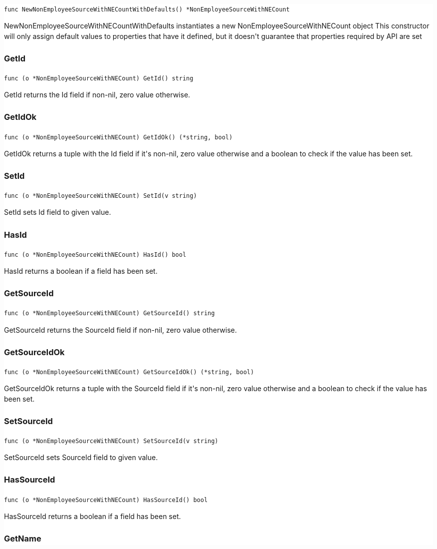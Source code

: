 `func NewNonEmployeeSourceWithNECountWithDefaults() *NonEmployeeSourceWithNECount`

NewNonEmployeeSourceWithNECountWithDefaults instantiates a new NonEmployeeSourceWithNECount object
This constructor will only assign default values to properties that have it defined,
but it doesn't guarantee that properties required by API are set

### GetId

`func (o *NonEmployeeSourceWithNECount) GetId() string`

GetId returns the Id field if non-nil, zero value otherwise.

### GetIdOk

`func (o *NonEmployeeSourceWithNECount) GetIdOk() (*string, bool)`

GetIdOk returns a tuple with the Id field if it's non-nil, zero value otherwise
and a boolean to check if the value has been set.

### SetId

`func (o *NonEmployeeSourceWithNECount) SetId(v string)`

SetId sets Id field to given value.

### HasId

`func (o *NonEmployeeSourceWithNECount) HasId() bool`

HasId returns a boolean if a field has been set.

### GetSourceId

`func (o *NonEmployeeSourceWithNECount) GetSourceId() string`

GetSourceId returns the SourceId field if non-nil, zero value otherwise.

### GetSourceIdOk

`func (o *NonEmployeeSourceWithNECount) GetSourceIdOk() (*string, bool)`

GetSourceIdOk returns a tuple with the SourceId field if it's non-nil, zero value otherwise
and a boolean to check if the value has been set.

### SetSourceId

`func (o *NonEmployeeSourceWithNECount) SetSourceId(v string)`

SetSourceId sets SourceId field to given value.

### HasSourceId

`func (o *NonEmployeeSourceWithNECount) HasSourceId() bool`

HasSourceId returns a boolean if a field has been set.

### GetName

